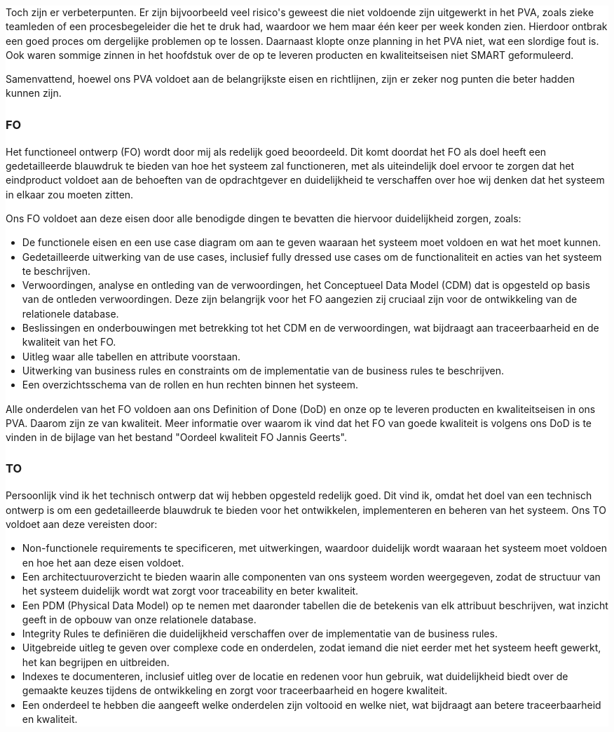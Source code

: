 Toch zijn er verbeterpunten.
Er zijn bijvoorbeeld veel risico's geweest die niet voldoende zijn uitgewerkt in het PVA, zoals zieke teamleden of een procesbegeleider die het te druk had, waardoor we hem maar één keer per week konden zien.
Hierdoor ontbrak een goed proces om dergelijke problemen op te lossen.
Daarnaast klopte onze planning in het PVA niet, wat een slordige fout is.
Ook waren sommige zinnen in het hoofdstuk over de op te leveren producten en kwaliteitseisen niet SMART geformuleerd.

Samenvattend, hoewel ons PVA voldoet aan de belangrijkste eisen en richtlijnen, zijn er zeker nog punten die beter hadden kunnen zijn.
### FO
Het functioneel ontwerp (FO) wordt door mij als redelijk goed beoordeeld.
Dit komt doordat het FO als doel heeft een gedetailleerde blauwdruk te bieden van hoe het systeem zal functioneren, met als uiteindelijk doel ervoor te zorgen dat het eindproduct voldoet aan de behoeften van de opdrachtgever en duidelijkheid te verschaffen over hoe wij denken dat het systeem in elkaar zou moeten zitten.

Ons FO voldoet aan deze eisen door alle benodigde dingen te bevatten die hiervoor duidelijkheid zorgen, zoals:
- De functionele eisen en een use case diagram om aan te geven waaraan het systeem moet voldoen en wat het moet kunnen.
- Gedetailleerde uitwerking van de use cases, inclusief fully dressed use cases om de functionaliteit en acties van het systeem te beschrijven.
- Verwoordingen, analyse en ontleding van de verwoordingen, het Conceptueel Data Model (CDM) dat is opgesteld op basis van de ontleden verwoordingen. Deze zijn belangrijk voor het FO aangezien zij cruciaal zijn voor de ontwikkeling van de relationele database.
- Beslissingen en onderbouwingen met betrekking tot het CDM en de verwoordingen, wat bijdraagt aan traceerbaarheid en de kwaliteit van het FO.
- Uitleg waar alle tabellen en attribute voorstaan.
- Uitwerking van business rules en constraints om de implementatie van de business rules te beschrijven.
- Een overzichtsschema van de rollen en hun rechten binnen het systeem.

Alle onderdelen van het FO voldoen aan ons Definition of Done (DoD) en onze op te leveren producten en kwaliteitseisen in ons PVA.
Daarom zijn ze van kwaliteit.
Meer informatie over waarom ik vind dat het FO van goede kwaliteit is volgens ons DoD is te vinden in de bijlage van het bestand "Oordeel kwaliteit FO Jannis Geerts".

### TO
Persoonlijk vind ik het technisch ontwerp dat wij hebben opgesteld redelijk goed.
Dit vind ik, omdat het doel van een technisch ontwerp is om een gedetailleerde blauwdruk te bieden voor het ontwikkelen, implementeren en beheren van het systeem.
Ons TO voldoet aan deze vereisten door:
- Non-functionele requirements te specificeren, met uitwerkingen, waardoor duidelijk wordt waaraan het systeem moet voldoen en hoe het aan deze eisen voldoet.
- Een architectuuroverzicht te bieden waarin alle componenten van ons systeem worden weergegeven, zodat de structuur van het systeem duidelijk wordt wat zorgt voor traceability en beter kwaliteit.
- Een PDM (Physical Data Model) op te nemen met daaronder tabellen die de betekenis van elk attribuut beschrijven, wat inzicht geeft in de opbouw van onze relationele database.
- Integrity Rules te definiëren die duidelijkheid verschaffen over de implementatie van de business rules.
- Uitgebreide uitleg te geven over complexe code en onderdelen, zodat iemand die niet eerder met het systeem heeft gewerkt, het kan begrijpen en uitbreiden.
- Indexes te documenteren, inclusief uitleg over de locatie en redenen voor hun gebruik, wat duidelijkheid biedt over de gemaakte keuzes tijdens de ontwikkeling en zorgt voor traceerbaarheid en hogere kwaliteit.
- Een onderdeel te hebben die aangeeft welke onderdelen zijn voltooid en welke niet, wat bijdraagt aan betere traceerbaarheid en kwaliteit.

